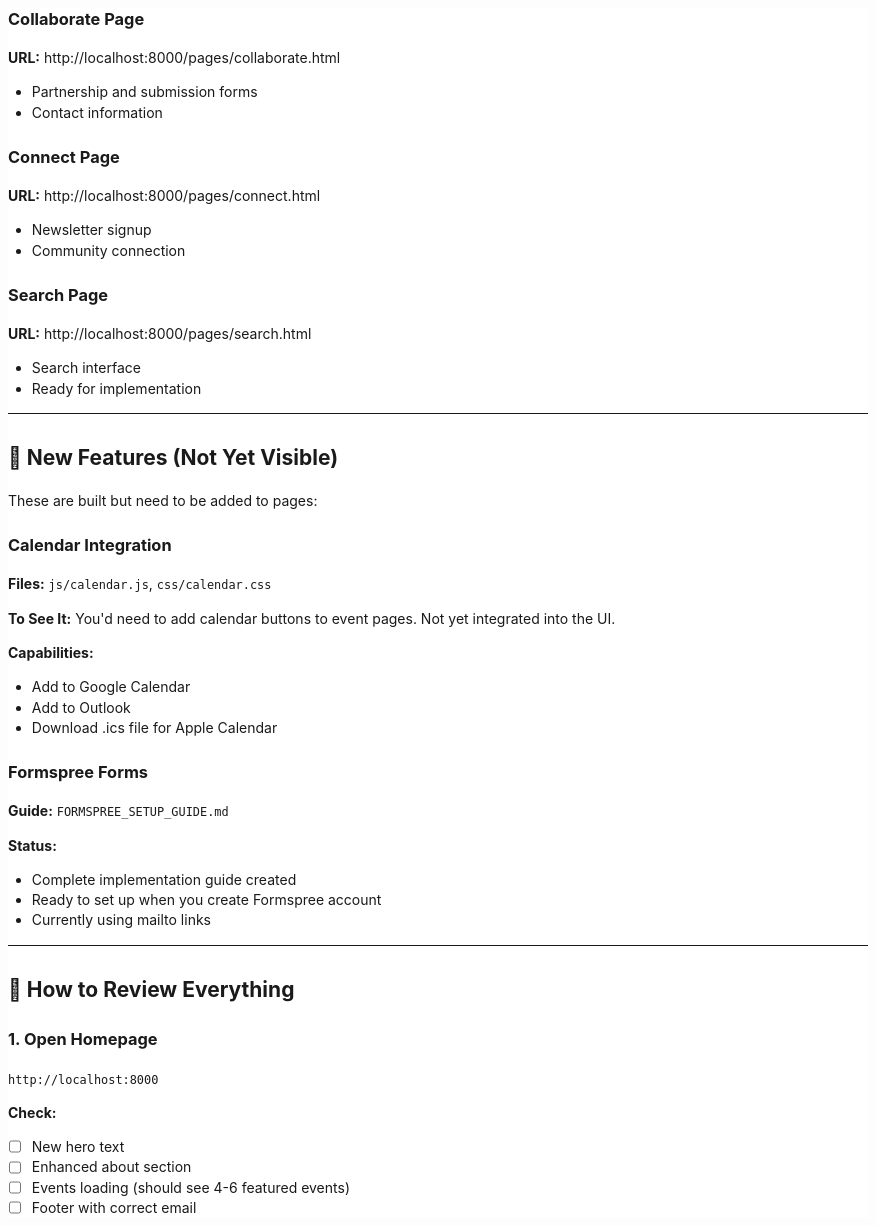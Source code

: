 ### Collaborate Page
**URL:** http://localhost:8000/pages/collaborate.html
- Partnership and submission forms
- Contact information

### Connect Page
**URL:** http://localhost:8000/pages/connect.html
- Newsletter signup
- Community connection

### Search Page
**URL:** http://localhost:8000/pages/search.html
- Search interface
- Ready for implementation

---

## 🔧 New Features (Not Yet Visible)

These are built but need to be added to pages:

### Calendar Integration
**Files:** `js/calendar.js`, `css/calendar.css`

**To See It:**
You'd need to add calendar buttons to event pages. Not yet integrated into the UI.

**Capabilities:**
- Add to Google Calendar
- Add to Outlook
- Download .ics file for Apple Calendar

### Formspree Forms
**Guide:** `FORMSPREE_SETUP_GUIDE.md`

**Status:**
- Complete implementation guide created
- Ready to set up when you create Formspree account
- Currently using mailto links

---

## 📱 How to Review Everything

### 1. Open Homepage
```
http://localhost:8000
```

**Check:**
- [ ] New hero text
- [ ] Enhanced about section
- [ ] Events loading (should see 4-6 featured events)
- [ ] Footer with correct email
